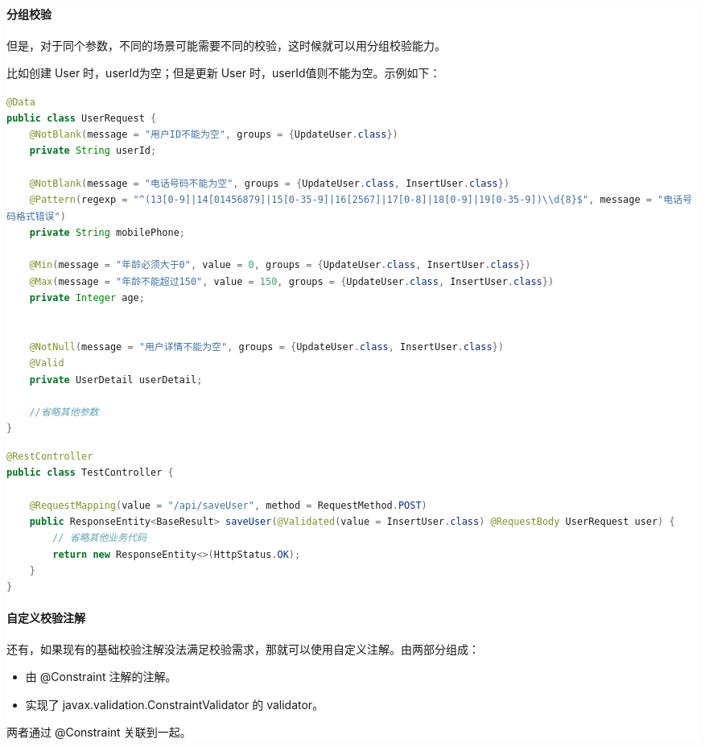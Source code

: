 

#### 分组校验

但是，对于同个参数，不同的场景可能需要不同的校验，这时候就可以用分组校验能力。

比如创建 User 时，userId为空；但是更新 User 时，userId值则不能为空。示例如下：

```java
@Data
public class UserRequest {
    @NotBlank(message = "用户ID不能为空", groups = {UpdateUser.class})
    private String userId;
  
    @NotBlank(message = "电话号码不能为空", groups = {UpdateUser.class, InsertUser.class})
    @Pattern(regexp = "^(13[0-9]|14[01456879]|15[0-35-9]|16[2567]|17[0-8]|18[0-9]|19[0-35-9])\\d{8}$", message = "电话号码格式错误")
    private String mobilePhone;

    @Min(message = "年龄必须大于0", value = 0, groups = {UpdateUser.class, InsertUser.class})
    @Max(message = "年龄不能超过150", value = 150, groups = {UpdateUser.class, InsertUser.class})
    private Integer age;


    @NotNull(message = "用户详情不能为空", groups = {UpdateUser.class, InsertUser.class})
    @Valid
    private UserDetail userDetail;
    
    //省略其他参数
}
```

```java
@RestController
public class TestController {

    @RequestMapping(value = "/api/saveUser", method = RequestMethod.POST)
    public ResponseEntity<BaseResult> saveUser(@Validated(value = InsertUser.class) @RequestBody UserRequest user) {
        // 省略其他业务代码
        return new ResponseEntity<>(HttpStatus.OK);
    }
}
```



#### 自定义校验注解

还有，如果现有的基础校验注解没法满足校验需求，那就可以使用自定义注解。由两部分组成：

- 由 @Constraint 注解的注解。

- 实现了 javax.validation.ConstraintValidator 的 validator。

两者通过 @Constraint 关联到一起。
